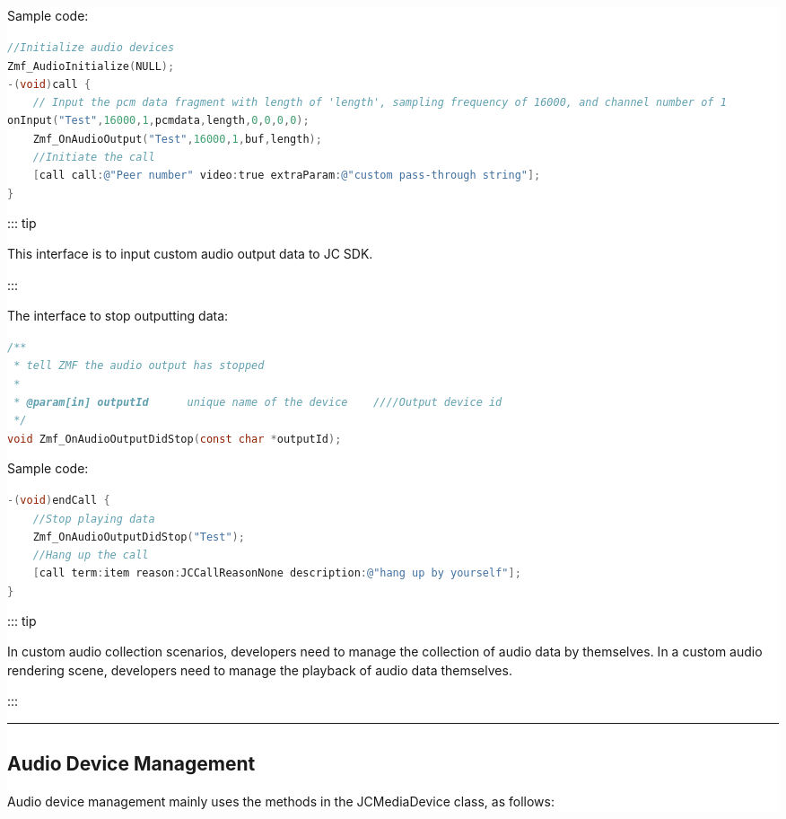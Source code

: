 Sample code:

``````objectivec
//Initialize audio devices
Zmf_AudioInitialize(NULL);
-(void)call {
    // Input the pcm data fragment with length of 'length', sampling frequency of 16000, and channel number of 1
onInput("Test",16000,1,pcmdata,length,0,0,0,0);
    Zmf_OnAudioOutput("Test",16000,1,buf,length);
    //Initiate the call
    [call call:@"Peer number" video:true extraParam:@"custom pass-through string"];
}
``````

::: tip

This interface is to input custom audio output data to JC SDK.

:::

The interface to stop outputting data:

``````objectivec
/**
 * tell ZMF the audio output has stopped
 *
 * @param[in] outputId      unique name of the device    ////Output device id
 */
void Zmf_OnAudioOutputDidStop(const char *outputId);
``````

Sample code:

``````objectivec
-(void)endCall {
    //Stop playing data
    Zmf_OnAudioOutputDidStop("Test");
    //Hang up the call
    [call term:item reason:JCCallReasonNone description:@"hang up by yourself"];
}
``````

::: tip

In custom audio collection scenarios, developers need to manage the
collection of audio data by themselves. In a custom audio rendering
scene, developers need to manage the playback of audio data themselves.

:::

-----

## Audio Device Management

Audio device management mainly uses the methods in the JCMediaDevice
class, as follows:

